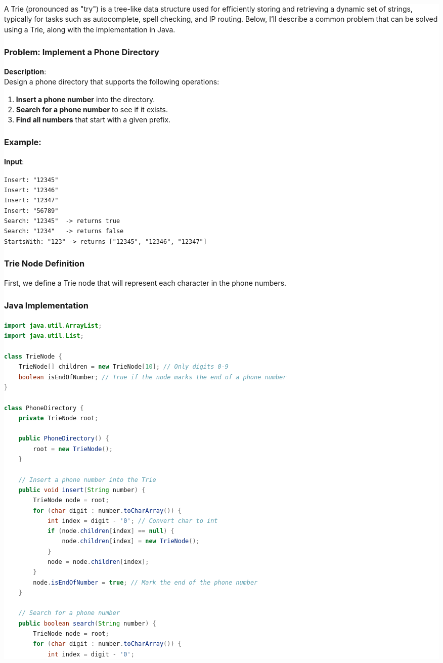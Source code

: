 A Trie (pronounced as "try") is a tree-like data structure used for efficiently storing and retrieving a dynamic set of strings, typically for tasks such as autocomplete, spell checking, and IP routing. Below, I’ll describe a common problem that can be solved using a Trie, along with the implementation in Java.

### Problem: Implement a Phone Directory

**Description**:  
Design a phone directory that supports the following operations:
1. **Insert a phone number** into the directory.
2. **Search for a phone number** to see if it exists.
3. **Find all numbers** that start with a given prefix.

### Example:
**Input**:
```
Insert: "12345"
Insert: "12346"
Insert: "12347"
Insert: "56789"
Search: "12345"  -> returns true
Search: "1234"   -> returns false
StartsWith: "123" -> returns ["12345", "12346", "12347"]
```

### Trie Node Definition
First, we define a Trie node that will represent each character in the phone numbers.

### Java Implementation

```java
import java.util.ArrayList;
import java.util.List;

class TrieNode {
    TrieNode[] children = new TrieNode[10]; // Only digits 0-9
    boolean isEndOfNumber; // True if the node marks the end of a phone number
}

class PhoneDirectory {
    private TrieNode root;

    public PhoneDirectory() {
        root = new TrieNode();
    }

    // Insert a phone number into the Trie
    public void insert(String number) {
        TrieNode node = root;
        for (char digit : number.toCharArray()) {
            int index = digit - '0'; // Convert char to int
            if (node.children[index] == null) {
                node.children[index] = new TrieNode();
            }
            node = node.children[index];
        }
        node.isEndOfNumber = true; // Mark the end of the phone number
    }

    // Search for a phone number
    public boolean search(String number) {
        TrieNode node = root;
        for (char digit : number.toCharArray()) {
            int index = digit - '0';
```